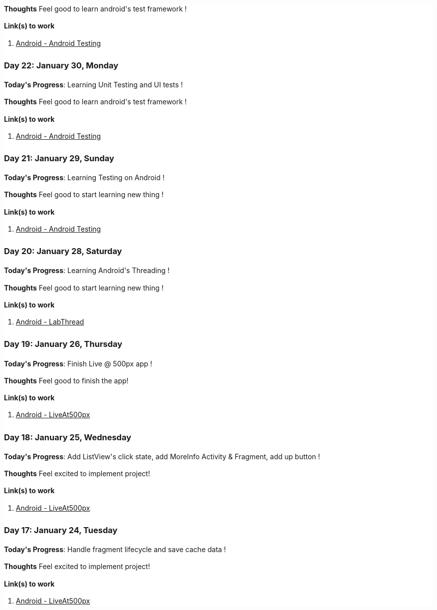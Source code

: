 **Thoughts** Feel good to learn android's test framework !

**Link(s) to work**
1. [Android - Android Testing](https://github.com/jerrynai6/android-testing)

### Day 22: January 30, Monday

**Today's Progress**: Learning Unit Testing and UI tests !

**Thoughts** Feel good to learn android's test framework !

**Link(s) to work**
1. [Android - Android Testing](https://github.com/jerrynai6/android-testing)

### Day 21: January 29, Sunday

**Today's Progress**: Learning Testing on Android !

**Thoughts** Feel good to start learning new thing !

**Link(s) to work**
1. [Android - Android Testing](https://github.com/jerrynai6/android-testing)

### Day 20: January 28, Saturday

**Today's Progress**: Learning Android's Threading !

**Thoughts** Feel good to start learning new thing !

**Link(s) to work**
1. [Android - LabThread](https://github.com/jerrynai6/android-thread-lab)

### Day 19: January 26, Thursday

**Today's Progress**: Finish Live @ 500px app !

**Thoughts** Feel good to finish the app!

**Link(s) to work**
1. [Android - LiveAt500px](https://github.com/jerrynai6/LiveAt500px)

### Day 18: January 25, Wednesday

**Today's Progress**: Add ListView's click state, add MoreInfo Activity & Fragment, add up button !

**Thoughts** Feel excited to implement project!

**Link(s) to work**
1. [Android - LiveAt500px](https://github.com/jerrynai6/LiveAt500px)

### Day 17: January 24, Tuesday

**Today's Progress**: Handle fragment lifecycle and save cache data !

**Thoughts** Feel excited to implement project!

**Link(s) to work**
1. [Android - LiveAt500px](https://github.com/jerrynai6/LiveAt500px)

